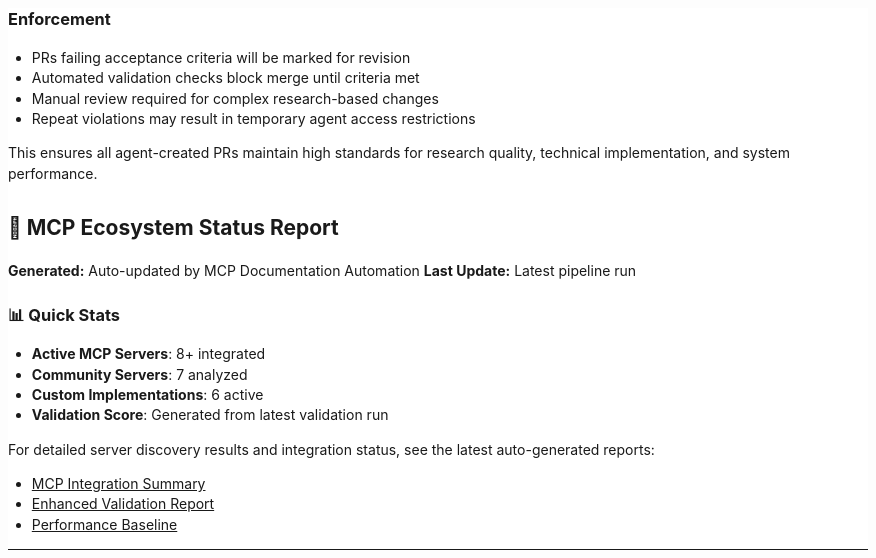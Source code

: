 ### Enforcement
- PRs failing acceptance criteria will be marked for revision
- Automated validation checks block merge until criteria met  
- Manual review required for complex research-based changes
- Repeat violations may result in temporary agent access restrictions

This ensures all agent-created PRs maintain high standards for research quality, technical implementation, and system performance.

## 🤖 MCP Ecosystem Status Report

**Generated:** Auto-updated by MCP Documentation Automation
**Last Update:** Latest pipeline run

### 📊 Quick Stats
- **Active MCP Servers**: 8+ integrated
- **Community Servers**: 7 analyzed  
- **Custom Implementations**: 6 active
- **Validation Score**: Generated from latest validation run

For detailed server discovery results and integration status, see the latest auto-generated reports:
- [MCP Integration Summary](../MCP_INTEGRATION_SUMMARY.md)
- [Enhanced Validation Report](../../enhanced-mcp-validation-report.json)
- [Performance Baseline](../../enhanced-mcp-performance-baseline.json)

---

